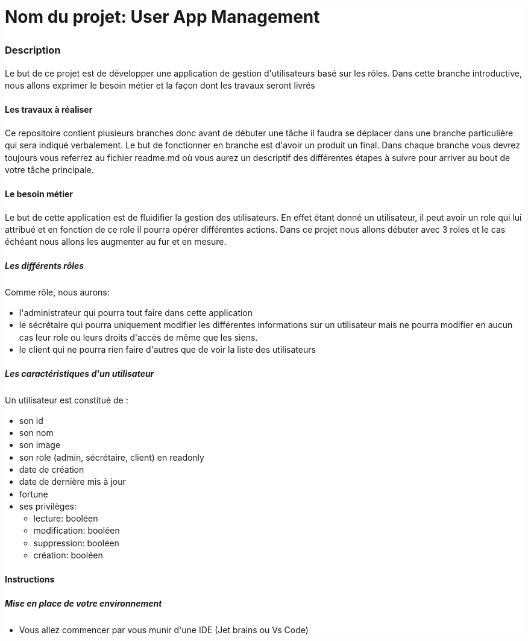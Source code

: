 # Nom du projet: User App Management

### Description

Le but de ce projet est de développer une application de gestion d'utilisateurs basé sur les rôles. Dans cette branche introductive, nous allons exprimer le besoin métier et la façon dont les travaux seront livrés

#### Les travaux à réaliser

Ce repositoire contient plusieurs branches donc avant de débuter une tâche il faudra se déplacer dans une branche particulière qui sera indiqué verbalement. Le but de fonctionner en branche est d'avoir un produit un final. Dans chaque branche vous devrez toujours vous referrez au fichier readme.md où vous aurez un descriptif des différentes étapes à suivre pour arriver au bout de votre tâche principale.

#### Le besoin métier 

Le but de cette application est de fluidifier la gestion des utilisateurs. En effet étant donné un utilisateur, il peut avoir un role qui lui attribué et en fonction de ce role il pourra opérer différentes actions. Dans ce projet nous allons débuter avec 3 roles et le cas échéant nous allons les augmenter au fur et en mesure.

##### Les différents rôles

Comme rôle, nous aurons:
* l'administrateur qui pourra tout faire dans cette application
* le sécrétaire qui pourra uniquement modifier les différentes informations sur un utilisateur mais ne pourra modifier en aucun cas leur role ou leurs droits d'accès de même que les siens.
* le client qui ne pourra rien faire d'autres que de voir la liste des utilisateurs 

##### Les caractéristiques d'un utilisateur

Un utilisateur est constitué de :
* son id
* son nom
* son image
* son role (admin, sécrétaire, client) en readonly
* date de création 
* date de dernière mis à jour
* fortune
* ses privilèges:
    * lecture: booléen
    * modification: booléen
    * suppression: booléen
    * création: booléen

#### Instructions

##### Mise en place de votre environnement

* Vous allez commencer par vous munir d'une IDE (Jet brains ou Vs Code)
